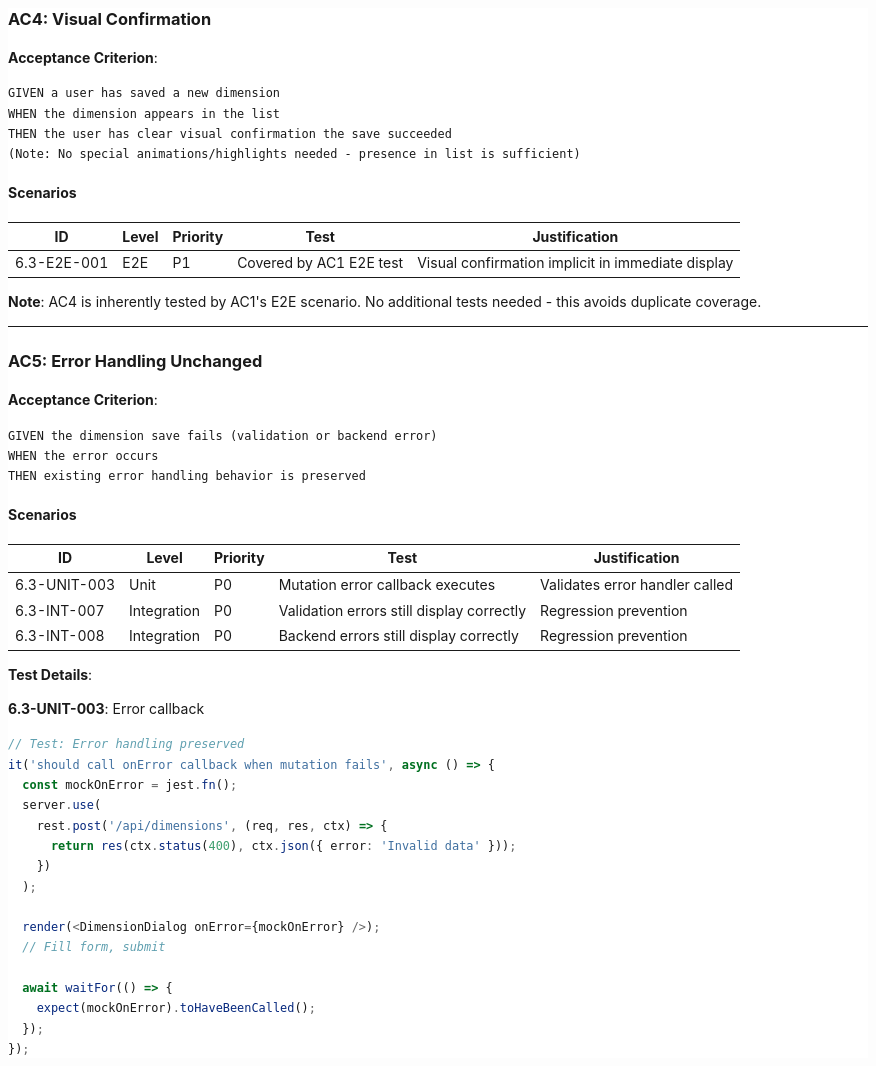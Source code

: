 
### AC4: Visual Confirmation

**Acceptance Criterion**:
```
GIVEN a user has saved a new dimension
WHEN the dimension appears in the list
THEN the user has clear visual confirmation the save succeeded
(Note: No special animations/highlights needed - presence in list is sufficient)
```

#### Scenarios

| ID | Level | Priority | Test | Justification |
|----|-------|----------|------|---------------|
| 6.3-E2E-001 | E2E | P1 | Covered by AC1 E2E test | Visual confirmation implicit in immediate display |

**Note**: AC4 is inherently tested by AC1's E2E scenario. No additional tests needed - this avoids duplicate coverage.

---

### AC5: Error Handling Unchanged

**Acceptance Criterion**:
```
GIVEN the dimension save fails (validation or backend error)
WHEN the error occurs
THEN existing error handling behavior is preserved
```

#### Scenarios

| ID | Level | Priority | Test | Justification |
|----|-------|----------|------|---------------|
| 6.3-UNIT-003 | Unit | P0 | Mutation error callback executes | Validates error handler called |
| 6.3-INT-007 | Integration | P0 | Validation errors still display correctly | Regression prevention |
| 6.3-INT-008 | Integration | P0 | Backend errors still display correctly | Regression prevention |

**Test Details**:

**6.3-UNIT-003**: Error callback
```typescript
// Test: Error handling preserved
it('should call onError callback when mutation fails', async () => {
  const mockOnError = jest.fn();
  server.use(
    rest.post('/api/dimensions', (req, res, ctx) => {
      return res(ctx.status(400), ctx.json({ error: 'Invalid data' }));
    })
  );

  render(<DimensionDialog onError={mockOnError} />);
  // Fill form, submit

  await waitFor(() => {
    expect(mockOnError).toHaveBeenCalled();
  });
});
```
